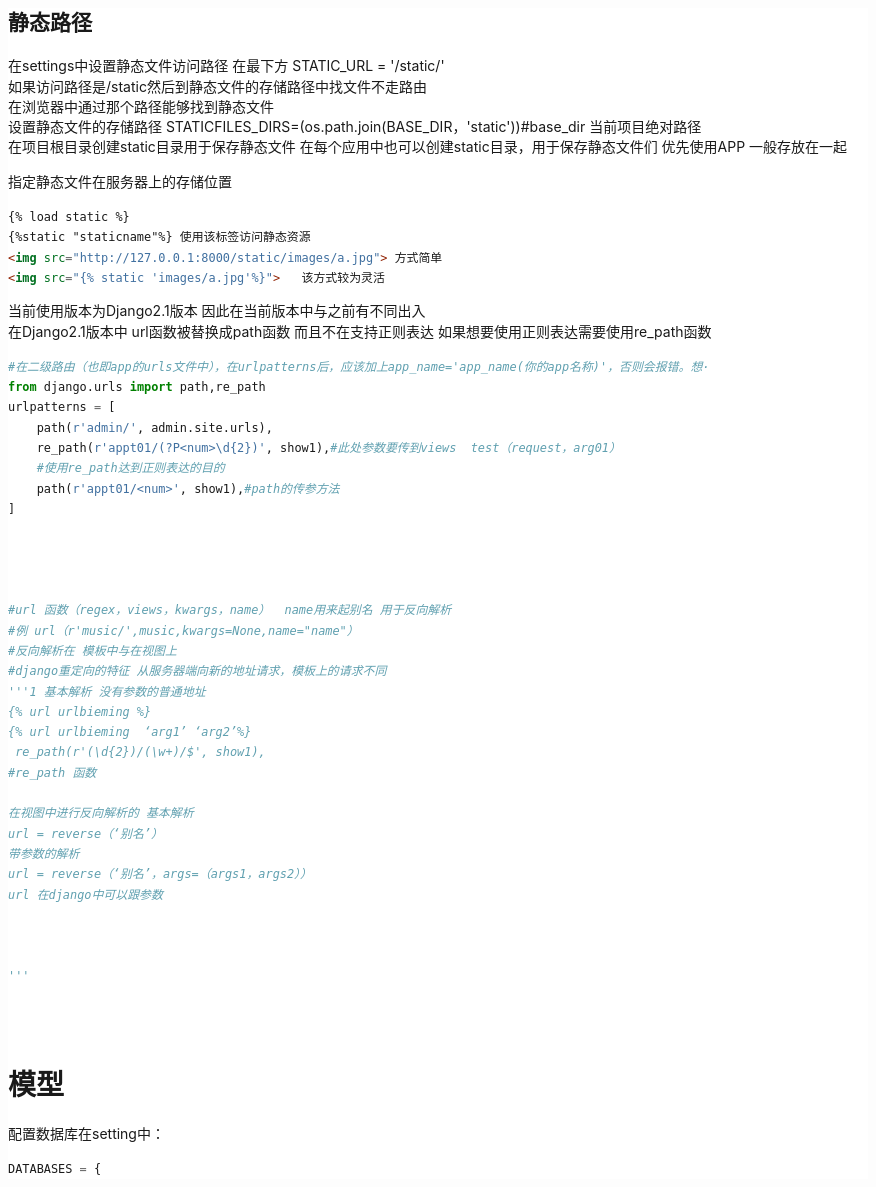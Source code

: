 
## 静态路径
在settings中设置静态文件访问路径   在最下方  STATIC_URL = '/static/'  
如果访问路径是/static然后到静态文件的存储路径中找文件不走路由  
在浏览器中通过那个路径能够找到静态文件  
设置静态文件的存储路径   STATICFILES_DIRS=(os.path.join(BASE_DIR，'static'))#base_dir 当前项目绝对路径  
在项目根目录创建static目录用于保存静态文件
在每个应用中也可以创建static目录，用于保存静态文件们   优先使用APP   一般存放在一起
  

指定静态文件在服务器上的存储位置    



```html
{% load static %}  
{%static "staticname"%} 使用该标签访问静态资源
<img src="http://127.0.0.1:8000/static/images/a.jpg"> 方式简单
<img src="{% static 'images/a.jpg'%}">   该方式较为灵活
```


当前使用版本为Django2.1版本  因此在当前版本中与之前有不同出入  
在Django2.1版本中  url函数被替换成path函数  而且不在支持正则表达  如果想要使用正则表达需要使用re_path函数

```python
#在二级路由（也即app的urls文件中），在urlpatterns后，应该加上app_name='app_name(你的app名称)'，否则会报错。想·
from django.urls import path,re_path
urlpatterns = [
    path(r'admin/', admin.site.urls),
    re_path(r'appt01/(?P<num>\d{2})', show1),#此处参数要传到views  test（request，arg01） 
    #使用re_path达到正则表达的目的
    path(r'appt01/<num>', show1),#path的传参方法
]       




#url 函数（regex，views，kwargs，name）  name用来起别名 用于反向解析
#例 url（r'music/',music,kwargs=None,name="name"）
#反向解析在 模板中与在视图上   
#django重定向的特征 从服务器端向新的地址请求，模板上的请求不同
'''1 基本解析 没有参数的普通地址
{% url urlbieming %}
{% url urlbieming  ‘arg1’ ‘arg2’%}
 re_path(r'(\d{2})/(\w+)/$', show1),
#re_path 函数

在视图中进行反向解析的 基本解析
url = reverse（‘别名’）
带参数的解析
url = reverse（‘别名’，args=（args1，args2））
url 在django中可以跟参数



'''




```
# 模型  
配置数据库在setting中：
```py
DATABASES = {
```